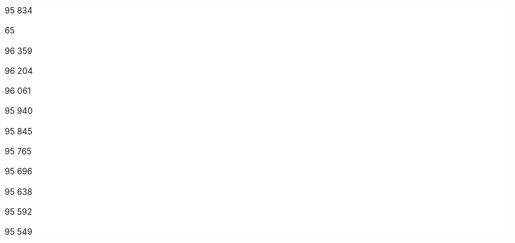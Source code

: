</td>
      <td width="51">

95 834

</td>
    </tr>
    <tr>
      <td width="51">

65

</td>
      <td width="51">

96 359

</td>
      <td width="51">

96 204

</td>
      <td width="51">

96 061

</td>
      <td width="51">

95 940

</td>
      <td width="51">

95 845

</td>
      <td width="51">

95 765

</td>
      <td width="51">

95 696

</td>
      <td width="51">

95 638

</td>
      <td width="51">

95 592

</td>
      <td width="51">

95 549
